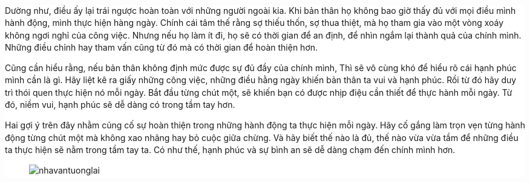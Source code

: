 Dường như, điều ấy lại trái ngược hoàn toàn với những người ngoài kia. Khi bản thân họ không bao giờ thấy đủ với mọi điều mình hành động, mình thực hiện hàng ngày. Chính cái tâm thế rằng sợ thiếu thốn, sợ thua thiệt, mà họ tham gia vào một vòng xoáy không ngơi nghỉ của công việc. Nhưng nếu họ làm ít đi, họ sẽ có thời gian để an định, để nhìn ngắm lại thành quả của chính mình. Những điều chỉnh hay tham vấn cũng từ đó mà có thời gian để hoàn thiện hơn.

Cũng cần hiểu rằng, nếu bản thân không định mức được sự đủ đầy của chính mình, Thì sẽ vô cùng khó để hiểu rõ cái hạnh phúc mình cần là gì. Hãy liệt kê ra giấy những công việc, những điều hằng ngày khiến bản thân ta vui và hạnh phúc. Rồi từ đó hãy duy trì thói quen thực hiện nó mỗi ngày. Bắt đầu từng chút một, sẽ khiến bạn có được nhịp điệu cần thiết để thực hành mỗi ngày. Từ đó, niềm vui, hạnh phúc sẽ dễ dàng có trong tầm tay hơn.

Hai gợi ý trên đây nhằm củng cố sự hoàn thiện trong những hành động ta thực hiện mỗi ngày. Hãy cố gắng làm trọn vẹn từng hành động từng chút một mà không xao nhãng hay bỏ cuộc giữa chừng. Và hãy biết thế nào là đủ, thế nào vừa vừa tầm để những điều ta thực hiện sẽ nằm trong tầm tay ta. Có như thế, hạnh phúc và sự bình an sẽ dễ dàng chạm đến chính mình hơn.

<figure><img src="https://banmaixanh.vercel.app/image/cover/001-110.jpg" alt="nhavantuonglai" title="nhavantuonglai" height=100% width=100%><figcaption><p></p></figcaption></figure>
